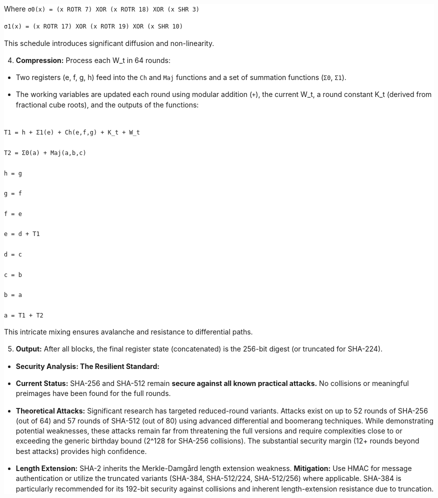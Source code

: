 Where `σ0(x) = (x ROTR 7) XOR (x ROTR 18) XOR (x SHR 3)`

`σ1(x) = (x ROTR 17) XOR (x ROTR 19) XOR (x SHR 10)`

This schedule introduces significant diffusion and non-linearity.

4.  **Compression:** Process each W_t in 64 rounds:

*   Two registers (e, f, g, h) feed into the `Ch` and `Maj` functions and a set of summation functions (`Σ0`, `Σ1`).

*   The working variables are updated each round using modular addition (`+`), the current W_t, a round constant K_t (derived from fractional cube roots), and the outputs of the functions:

```

T1 = h + Σ1(e) + Ch(e,f,g) + K_t + W_t

T2 = Σ0(a) + Maj(a,b,c)

h = g

g = f

f = e

e = d + T1

d = c

c = b

b = a

a = T1 + T2

```

This intricate mixing ensures avalanche and resistance to differential paths.

5.  **Output:** After all blocks, the final register state (concatenated) is the 256-bit digest (or truncated for SHA-224).

*   **Security Analysis: The Resilient Standard:**

*   **Current Status:** SHA-256 and SHA-512 remain **secure against all known practical attacks.** No collisions or meaningful preimages have been found for the full rounds.

*   **Theoretical Attacks:** Significant research has targeted reduced-round variants. Attacks exist on up to 52 rounds of SHA-256 (out of 64) and 57 rounds of SHA-512 (out of 80) using advanced differential and boomerang techniques. While demonstrating potential weaknesses, these attacks remain far from threatening the full versions and require complexities close to or exceeding the generic birthday bound (2^128 for SHA-256 collisions). The substantial security margin (12+ rounds beyond best attacks) provides high confidence.

*   **Length Extension:** SHA-2 inherits the Merkle-Damgård length extension weakness. **Mitigation:** Use HMAC for message authentication or utilize the truncated variants (SHA-384, SHA-512/224, SHA-512/256) where applicable. SHA-384 is particularly recommended for its 192-bit security against collisions and inherent length-extension resistance due to truncation.
